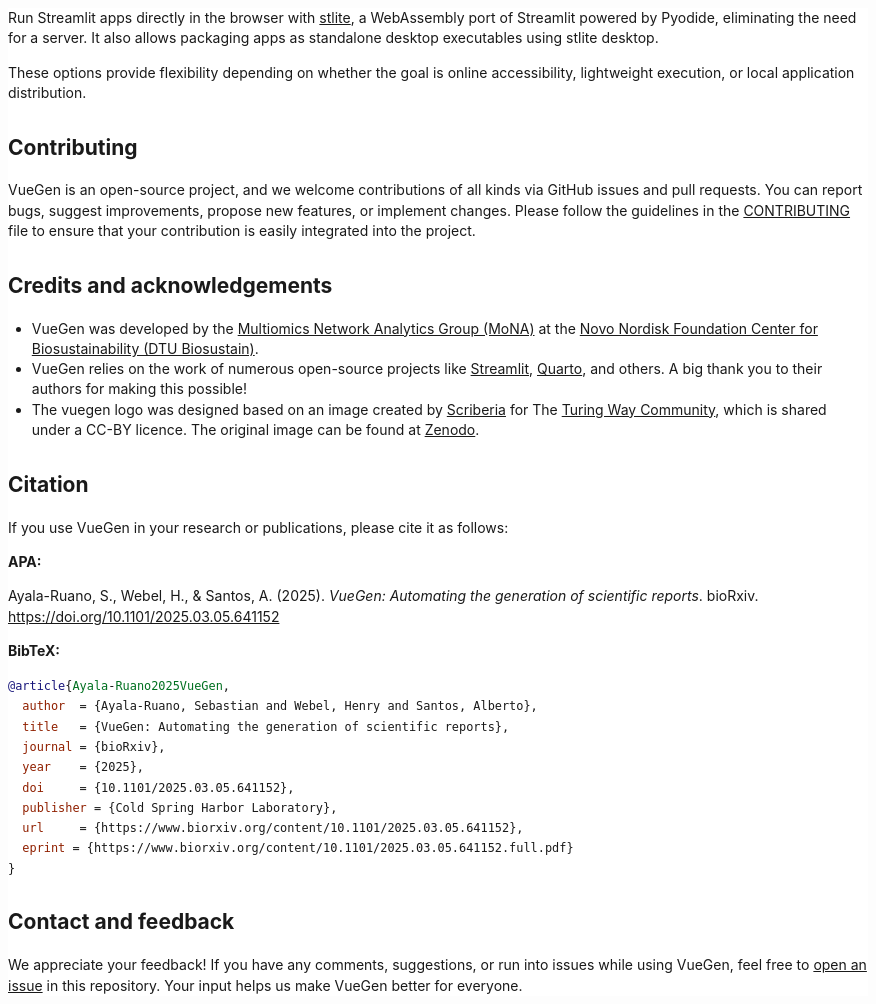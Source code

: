 Run Streamlit apps directly in the browser with [stlite][stlite_repo], a WebAssembly port of Streamlit powered by Pyodide, eliminating the need for a server. It also allows packaging apps as standalone desktop executables using stlite desktop.

These options provide flexibility depending on whether the goal is online accessibility, lightweight execution, or local application distribution.

## Contributing

VueGen is an open-source project, and we welcome contributions of all kinds via GitHub issues and pull requests. You can report bugs, suggest improvements, propose new features, or implement changes. Please follow the guidelines in the [CONTRIBUTING](CONTRIBUTING.md) file to ensure that your contribution is easily integrated into the project.

## Credits and acknowledgements

- VueGen was developed by the [Multiomics Network Analytics Group (MoNA)][Mona] at the [Novo Nordisk Foundation Center for Biosustainability (DTU Biosustain)][Biosustain].
- VueGen relies on the work of numerous open-source projects like [Streamlit](streamlit), [Quarto][quarto], and others. A big thank you to their authors for making this possible!
- The vuegen logo was designed based on an image created by [Scriberia][scriberia] for The [Turing Way Community][turingway], which is shared under a CC-BY licence. The original image can be found at [Zenodo][zenodo-turingway].

## Citation

If you use VueGen in your research or publications, please cite it as follows:

**APA:**

Ayala-Ruano, S., Webel, H., & Santos, A. (2025). _VueGen: Automating the generation of scientific reports_. bioRxiv. https://doi.org/10.1101/2025.03.05.641152

**BibTeX:**

```bibtex
@article{Ayala-Ruano2025VueGen,
  author  = {Ayala-Ruano, Sebastian and Webel, Henry and Santos, Alberto},
  title   = {VueGen: Automating the generation of scientific reports},
  journal = {bioRxiv},
  year    = {2025},
  doi     = {10.1101/2025.03.05.641152},
  publisher = {Cold Spring Harbor Laboratory},
  url     = {https://www.biorxiv.org/content/10.1101/2025.03.05.641152},
  eprint = {https://www.biorxiv.org/content/10.1101/2025.03.05.641152.full.pdf}
}
```

## Contact and feedback

We appreciate your feedback! If you have any comments, suggestions, or run into issues while using VueGen, feel free to [open an issue][new-issue] in this repository. Your input helps us make VueGen better for everyone.


[streamlit]: https://streamlit.io/
[vuegen-pypi]: https://pypi.org/project/vuegen/
[vuegen-conda]: https://anaconda.org/bioconda/vuegen
[vuegen-docker-quay]: https://quay.io/repository/dtu_biosustain_dsp/vuegen
[docker-folder]: https://github.com/Multiomics-Analytics-Group/nf-vuegen/tree/main/Docker
[vuegen-license]: https://github.com/Multiomics-Analytics-Group/vuegen/blob/main/LICENSE
[vuegen-class-diag-att]: https://raw.githubusercontent.com/Multiomics-Analytics-Group/vuegen/main/docs/images/vuegen_classdiagram_withattmeth.pdf
[vuegen-docs]: https://vuegen.readthedocs.io/
[ci-gh-action]: https://github.com/Multiomics-Analytics-Group/vuegen/actions/workflows/cdci.yml
[ci-docs]: https://github.com/Multiomics-Analytics-Group/vuegen/actions/workflows/docs.yml
[emp-html-demo]: https://multiomics-analytics-group.github.io/vuegen/
[emp-st-demo]: https://earth-microbiome-vuegen-demo.streamlit.app/
[ollama_chat]: https://github.com/ollama/ollama/blob/main/docs/api.md#generate-a-chat-completion
[ollama]: https://ollama.com/
[config-chatbot]: https://github.com/Multiomics-Analytics-Group/vuegen/blob/main/docs/example_config_files/Chatbot_example_config.yaml
[issues]: https://github.com/Multiomics-Analytics-Group/vuegen/issues
[pulls]: https://github.com/Multiomics-Analytics-Group/vuegen/pulls
[vuegen-preprint]: https://doi.org/10.1101/2025.03.05.641152
[quarto]: https://quarto.org/
[quarto-cli-pypi]: https://pypi.org/project/quarto-cli/
[quarto-cli]: https://quarto.org/docs/get-started/
[nfcore]: https://nf-co.re/
[nextflow]: https://www.nextflow.io/
[nf-vuegen]: https://github.com/Multiomics-Analytics-Group/nf-vuegen/
[nf-vuegen-nf-core]: https://nf-co.re/modules/vuegen/
[colab_badge]: https://colab.research.google.com/assets/colab-badge.svg
[colab_link_intro_demo]: https://colab.research.google.com/github/Multiomics-Analytics-Group/vuegen/blob/main/docs/vuegen_basic_case_study.ipynb
[predef-dir-config]: https://github.com/Multiomics-Analytics-Group/vuegen/blob/main/docs/example_config_files/Basic_example_vuegen_demo_notebook_config.yaml
[predef-dir]: https://github.com/Multiomics-Analytics-Group/vuegen/blob/main/docs/example_data/Basic_example_vuegen_demo_notebook
[colab_link_emp_demo]: https://colab.research.google.com/github/Multiomics-Analytics-Group/vuegen/blob/main/docs/vuegen_case_study_earth_microbiome.ipynb
[emp]: https://earthmicrobiome.org/
[emp-config]: https://github.com/Multiomics-Analytics-Group/vuegen/blob/main/docs/example_config_files/Earth_microbiome_vuegen_demo_notebook_config
[emp-dir]: https://github.com/Multiomics-Analytics-Group/vuegen/blob/main/docs/example_data/Earth_microbiome_vuegen_demo_notebook
[conda-download]: https://conda-forge.org/download/
[gui-readme]: https://github.com/Multiomics-Analytics-Group/vuegen/blob/main/gui/README.md
[pyinstaller]: https://pyinstaller.org/
[st-cloud]: https://streamlit.io/cloud
[stlite_repo]: https://github.com/whitphx/stlite
[st-forum-exe]: https://discuss.streamlit.io/t/streamlit-deployment-as-an-executable-file-exe-for-windows-macos-and-android/6812
[Mona]: https://multiomics-analytics-group.github.io/
[Biosustain]: https://www.biosustain.dtu.dk/
[scriberia]: https://www.scriberia.co.uk/
[turingway]: https://github.com/the-turing-way/the-turing-way
[zenodo-turingway]: https://zenodo.org/records/3695300
[new-issue]: https://github.com/Multiomics-Analytics-Group/vuegen/issues/new
